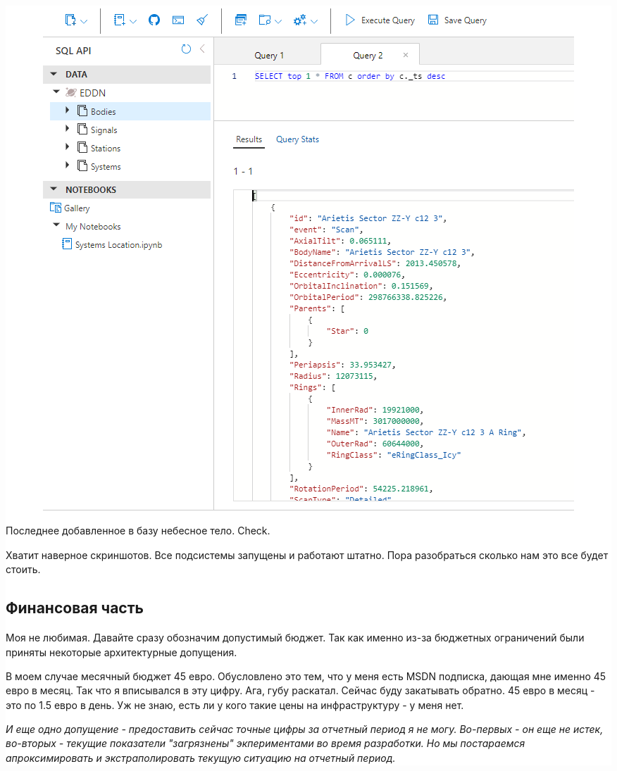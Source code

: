 <div style="text-align:center"><img src="pictures/body_example.PNG"></div>

Последнее добавленное в базу небесное тело. Check.

Хватит наверное скриншотов. Все подсистемы запущены и работают штатно. Пора разобраться сколько нам это все будет стоить.
## Финансовая часть
Моя не любимая. Давайте сразу обозначим допустимый бюджет. Так как именно из-за бюджетных ограничений были приняты некоторые архитектурные допущения.

В моем случае месячный бюджет 45 евро. Обусловлено это тем, что у меня есть MSDN подписка, дающая мне именно 45 евро в месяц. Так что я вписывался в эту цифру. Ага, губу раскатал. Сейчас буду закатывать обратно. 45 евро в месяц - это по 1.5 евро в день. Уж не знаю, есть ли у кого такие цены на инфраструктуру - у меня нет.

*И еще одно допущение - предоставить сейчас точные цифры за отчетный период я не могу. Во-первых - он еще не истек, во-вторых - текущие показатели "загрязнены" экпериментами во время разработки. Но мы постараемся апроксимировать и экстраполировать текущую ситуацию на отчетный период.*
